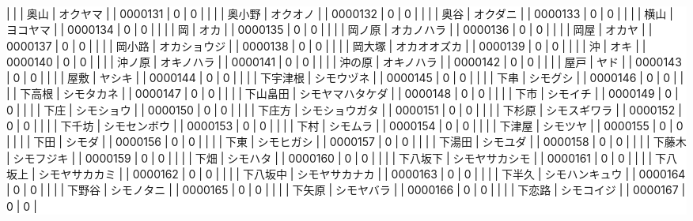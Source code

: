 |  |  | 奥山 | オクヤマ |  | 0000131 | 0 | 0 |
|  |  | 奥小野 | オクオノ |  | 0000132 | 0 | 0 |
|  |  | 奥谷 | オクダニ |  | 0000133 | 0 | 0 |
|  |  | 横山 | ヨコヤマ |  | 0000134 | 0 | 0 |
|  |  | 岡 | オカ |  | 0000135 | 0 | 0 |
|  |  | 岡ノ原 | オカノハラ |  | 0000136 | 0 | 0 |
|  |  | 岡屋 | オカヤ |  | 0000137 | 0 | 0 |
|  |  | 岡小路 | オカショウジ |  | 0000138 | 0 | 0 |
|  |  | 岡大塚 | オカオオズカ |  | 0000139 | 0 | 0 |
|  |  | 沖 | オキ |  | 0000140 | 0 | 0 |
|  |  | 沖ノ原 | オキノハラ |  | 0000141 | 0 | 0 |
|  |  | 沖の原 | オキノハラ |  | 0000142 | 0 | 0 |
|  |  | 屋戸 | ヤド |  | 0000143 | 0 | 0 |
|  |  | 屋敷 | ヤシキ |  | 0000144 | 0 | 0 |
|  |  | 下宇津根 | シモウヅネ |  | 0000145 | 0 | 0 |
|  |  | 下串 | シモグシ |  | 0000146 | 0 | 0 |
|  |  | 下高根 | シモタカネ |  | 0000147 | 0 | 0 |
|  |  | 下山畠田 | シモヤマハタケダ |  | 0000148 | 0 | 0 |
|  |  | 下市 | シモイチ |  | 0000149 | 0 | 0 |
|  |  | 下庄 | シモショウ |  | 0000150 | 0 | 0 |
|  |  | 下庄方 | シモショウガタ |  | 0000151 | 0 | 0 |
|  |  | 下杉原 | シモスギワラ |  | 0000152 | 0 | 0 |
|  |  | 下千坊 | シモセンボウ |  | 0000153 | 0 | 0 |
|  |  | 下村 | シモムラ |  | 0000154 | 0 | 0 |
|  |  | 下津屋 | シモツヤ |  | 0000155 | 0 | 0 |
|  |  | 下田 | シモダ |  | 0000156 | 0 | 0 |
|  |  | 下東 | シモヒガシ |  | 0000157 | 0 | 0 |
|  |  | 下湯田 | シモユダ |  | 0000158 | 0 | 0 |
|  |  | 下藤木 | シモフジキ |  | 0000159 | 0 | 0 |
|  |  | 下畑 | シモハタ |  | 0000160 | 0 | 0 |
|  |  | 下八坂下 | シモヤサカシモ |  | 0000161 | 0 | 0 |
|  |  | 下八坂上 | シモヤサカカミ |  | 0000162 | 0 | 0 |
|  |  | 下八坂中 | シモヤサカナカ |  | 0000163 | 0 | 0 |
|  |  | 下半久 | シモハンキュウ |  | 0000164 | 0 | 0 |
|  |  | 下野谷 | シモノタニ |  | 0000165 | 0 | 0 |
|  |  | 下矢原 | シモヤバラ |  | 0000166 | 0 | 0 |
|  |  | 下恋路 | シモコイジ |  | 0000167 | 0 | 0 |